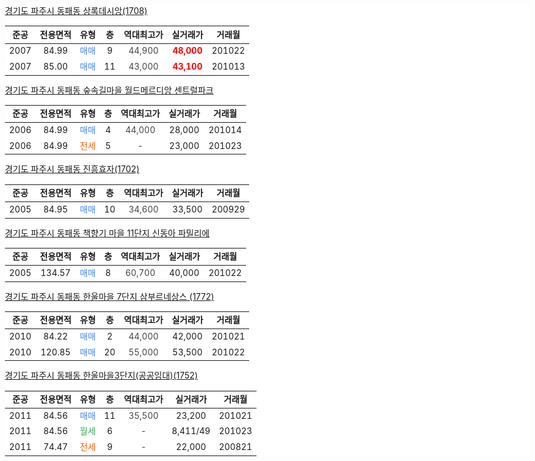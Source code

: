 [경기도 파주시 동패동 상록데시앙(1708)](https://search.naver.com/search.naver?query=%EA%B2%BD%EA%B8%B0%EB%8F%84+%ED%8C%8C%EC%A3%BC%EC%8B%9C+%EB%8F%99%ED%8C%A8%EB%8F%99+%EC%83%81%EB%A1%9D%EB%8D%B0%EC%8B%9C%EC%95%99%281708%29)

|준공|전용면적|유형|층|역대최고가|실거래가|거래월|
|:---:|:---:|:---:|:---:|:---:|:---:|:---:|
|2007|84.99|<span style="color:#4285f3">매매</span>|9|<span style="color:#444444">44,900</span>|<b><span style="color:#ff0000">48,000</span></b>|201022|
|2007|85.00|<span style="color:#4285f3">매매</span>|11|<span style="color:#444444">43,000</span>|<b><span style="color:#ff0000">43,100</span></b>|201013|

[경기도 파주시 동패동 숲속길마을 월드메르디앙 센트럴파크](https://search.naver.com/search.naver?query=%EA%B2%BD%EA%B8%B0%EB%8F%84+%ED%8C%8C%EC%A3%BC%EC%8B%9C+%EB%8F%99%ED%8C%A8%EB%8F%99+%EC%88%B2%EC%86%8D%EA%B8%B8%EB%A7%88%EC%9D%84+%EC%9B%94%EB%93%9C%EB%A9%94%EB%A5%B4%EB%94%94%EC%95%99+%EC%84%BC%ED%8A%B8%EB%9F%B4%ED%8C%8C%ED%81%AC)

|준공|전용면적|유형|층|역대최고가|실거래가|거래월|
|:---:|:---:|:---:|:---:|:---:|:---:|:---:|
|2006|84.99|<span style="color:#4285f3">매매</span>|4|<span style="color:#444444">44,000</span>|28,000|201014|
|2006|84.99|<span style="color:#ff5a00">전세</span>|5|<span style="color:#444444">-</span>|23,000|201023|

[경기도 파주시 동패동 진흥효자(1702)](https://search.naver.com/search.naver?query=%EA%B2%BD%EA%B8%B0%EB%8F%84+%ED%8C%8C%EC%A3%BC%EC%8B%9C+%EB%8F%99%ED%8C%A8%EB%8F%99+%EC%A7%84%ED%9D%A5%ED%9A%A8%EC%9E%90%281702%29)

|준공|전용면적|유형|층|역대최고가|실거래가|거래월|
|:---:|:---:|:---:|:---:|:---:|:---:|:---:|
|2005|84.95|<span style="color:#4285f3">매매</span>|10|<span style="color:#444444">34,600</span>|33,500|200929|

[경기도 파주시 동패동 책향기 마을 11단지 신동아 파밀리에](https://search.naver.com/search.naver?query=%EA%B2%BD%EA%B8%B0%EB%8F%84+%ED%8C%8C%EC%A3%BC%EC%8B%9C+%EB%8F%99%ED%8C%A8%EB%8F%99+%EC%B1%85%ED%96%A5%EA%B8%B0+%EB%A7%88%EC%9D%84+11%EB%8B%A8%EC%A7%80+%EC%8B%A0%EB%8F%99%EC%95%84+%ED%8C%8C%EB%B0%80%EB%A6%AC%EC%97%90)

|준공|전용면적|유형|층|역대최고가|실거래가|거래월|
|:---:|:---:|:---:|:---:|:---:|:---:|:---:|
|2005|134.57|<span style="color:#4285f3">매매</span>|8|<span style="color:#444444">60,700</span>|40,000|201022|

[경기도 파주시 동패동 한울마을 7단지 삼부르네상스 (1772)](https://search.naver.com/search.naver?query=%EA%B2%BD%EA%B8%B0%EB%8F%84+%ED%8C%8C%EC%A3%BC%EC%8B%9C+%EB%8F%99%ED%8C%A8%EB%8F%99+%ED%95%9C%EC%9A%B8%EB%A7%88%EC%9D%84+7%EB%8B%A8%EC%A7%80+%EC%82%BC%EB%B6%80%EB%A5%B4%EB%84%A4%EC%83%81%EC%8A%A4+%281772%29)

|준공|전용면적|유형|층|역대최고가|실거래가|거래월|
|:---:|:---:|:---:|:---:|:---:|:---:|:---:|
|2010|84.22|<span style="color:#4285f3">매매</span>|2|<span style="color:#444444">44,000</span>|42,000|201021|
|2010|120.85|<span style="color:#4285f3">매매</span>|20|<span style="color:#444444">55,000</span>|53,500|201022|

[경기도 파주시 동패동 한울마을3단지(공공임대)(1752)](https://search.naver.com/search.naver?query=%EA%B2%BD%EA%B8%B0%EB%8F%84+%ED%8C%8C%EC%A3%BC%EC%8B%9C+%EB%8F%99%ED%8C%A8%EB%8F%99+%ED%95%9C%EC%9A%B8%EB%A7%88%EC%9D%843%EB%8B%A8%EC%A7%80%28%EA%B3%B5%EA%B3%B5%EC%9E%84%EB%8C%80%29%281752%29)

|준공|전용면적|유형|층|역대최고가|실거래가|거래월|
|:---:|:---:|:---:|:---:|:---:|:---:|:---:|
|2011|84.56|<span style="color:#4285f3">매매</span>|11|<span style="color:#444444">35,500</span>|23,200|201021|
|2011|84.56|<span style="color:#34a853">월세</span>|6|<span style="color:#444444">-</span>|8,411/49|201023|
|2011|74.47|<span style="color:#ff5a00">전세</span>|9|<span style="color:#444444">-</span>|22,000|200821|
